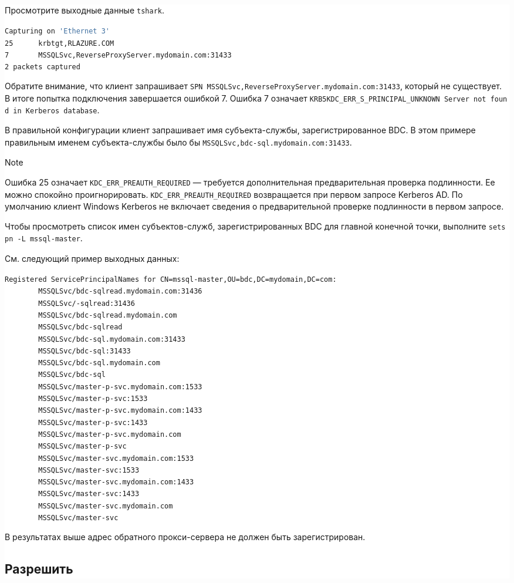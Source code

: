 Просмотрите выходные данные `tshark`. 

```bash
Capturing on 'Ethernet 3'
25      krbtgt,RLAZURE.COM
7       MSSQLSvc,ReverseProxyServer.mydomain.com:31433
2 packets captured
```

Обратите внимание, что клиент запрашивает `SPN MSSQLSvc,ReverseProxyServer.mydomain.com:31433`, который не существует. В итоге попытка подключения завершается ошибкой 7. Ошибка 7 означает `KRB5KDC_ERR_S_PRINCIPAL_UNKNOWN Server not found in Kerberos database`.

В правильной конфигурации клиент запрашивает имя субъекта-службы, зарегистрированное BDC. В этом примере правильным именем субъекта-службы было бы `MSSQLSvc,bdc-sql.mydomain.com:31433`.

>[!NOTE]
>Ошибка 25 означает `KDC_ERR_PREAUTH_REQUIRED` — требуется дополнительная предварительная проверка подлинности. Ее можно спокойно проигнорировать. `KDC_ERR_PREAUTH_REQUIRED` возвращается при первом запросе Kerberos AD. По умолчанию клиент Windows Kerberos не включает сведения о предварительной проверке подлинности в первом запросе.

Чтобы просмотреть список имен субъектов-служб, зарегистрированных BDC для главной конечной точки, выполните `setspn -L mssql-master`. 

См. следующий пример выходных данных:

```bash
Registered ServicePrincipalNames for CN=mssql-master,OU=bdc,DC=mydomain,DC=com:
        MSSQLSvc/bdc-sqlread.mydomain.com:31436
        MSSQLSvc/-sqlread:31436
        MSSQLSvc/bdc-sqlread.mydomain.com
        MSSQLSvc/bdc-sqlread
        MSSQLSvc/bdc-sql.mydomain.com:31433
        MSSQLSvc/bdc-sql:31433
        MSSQLSvc/bdc-sql.mydomain.com
        MSSQLSvc/bdc-sql
        MSSQLSvc/master-p-svc.mydomain.com:1533
        MSSQLSvc/master-p-svc:1533
        MSSQLSvc/master-p-svc.mydomain.com:1433
        MSSQLSvc/master-p-svc:1433
        MSSQLSvc/master-p-svc.mydomain.com
        MSSQLSvc/master-p-svc
        MSSQLSvc/master-svc.mydomain.com:1533
        MSSQLSvc/master-svc:1533
        MSSQLSvc/master-svc.mydomain.com:1433
        MSSQLSvc/master-svc:1433
        MSSQLSvc/master-svc.mydomain.com
        MSSQLSvc/master-svc
```

В результатах выше адрес обратного прокси-сервера не должен быть зарегистрирован.

## <a name="resolve"></a>Разрешить
